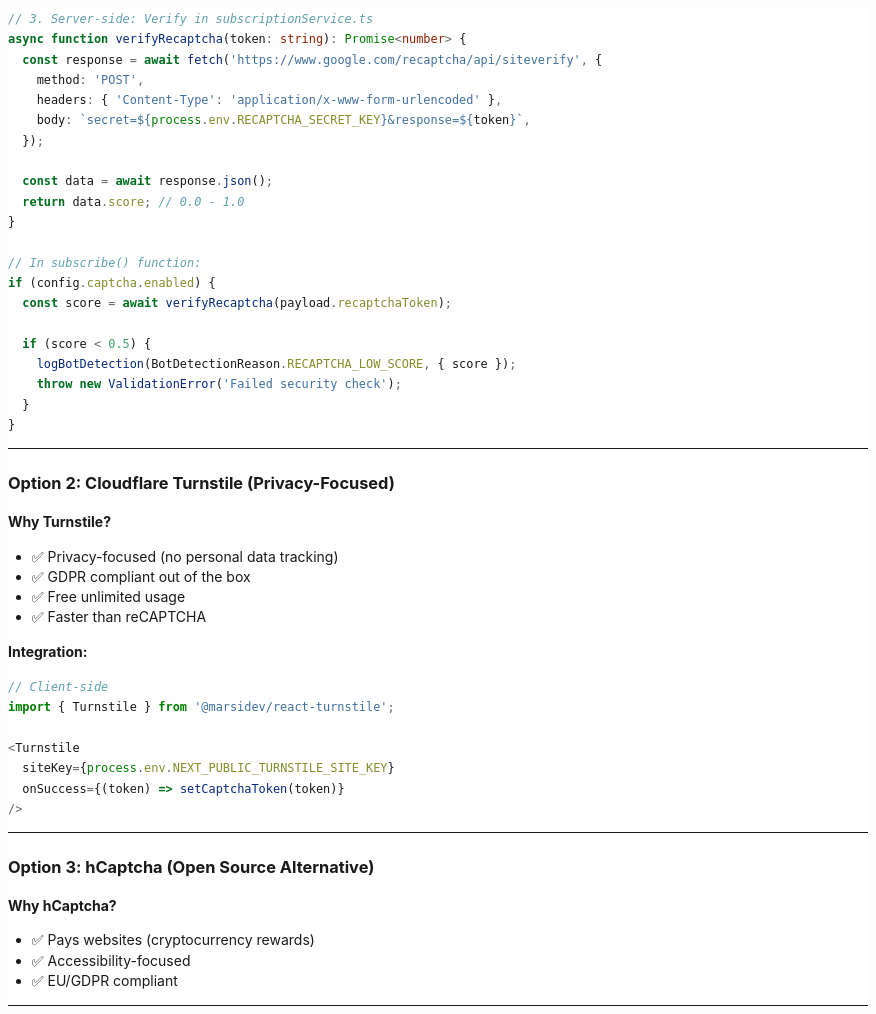 
```typescript
// 3. Server-side: Verify in subscriptionService.ts
async function verifyRecaptcha(token: string): Promise<number> {
  const response = await fetch('https://www.google.com/recaptcha/api/siteverify', {
    method: 'POST',
    headers: { 'Content-Type': 'application/x-www-form-urlencoded' },
    body: `secret=${process.env.RECAPTCHA_SECRET_KEY}&response=${token}`,
  });

  const data = await response.json();
  return data.score; // 0.0 - 1.0
}

// In subscribe() function:
if (config.captcha.enabled) {
  const score = await verifyRecaptcha(payload.recaptchaToken);

  if (score < 0.5) {
    logBotDetection(BotDetectionReason.RECAPTCHA_LOW_SCORE, { score });
    throw new ValidationError('Failed security check');
  }
}
```

---

### Option 2: Cloudflare Turnstile (Privacy-Focused)

**Why Turnstile?**
- ✅ Privacy-focused (no personal data tracking)
- ✅ GDPR compliant out of the box
- ✅ Free unlimited usage
- ✅ Faster than reCAPTCHA

**Integration:**

```typescript
// Client-side
import { Turnstile } from '@marsidev/react-turnstile';

<Turnstile
  siteKey={process.env.NEXT_PUBLIC_TURNSTILE_SITE_KEY}
  onSuccess={(token) => setCaptchaToken(token)}
/>
```

---

### Option 3: hCaptcha (Open Source Alternative)

**Why hCaptcha?**
- ✅ Pays websites (cryptocurrency rewards)
- ✅ Accessibility-focused
- ✅ EU/GDPR compliant

---
